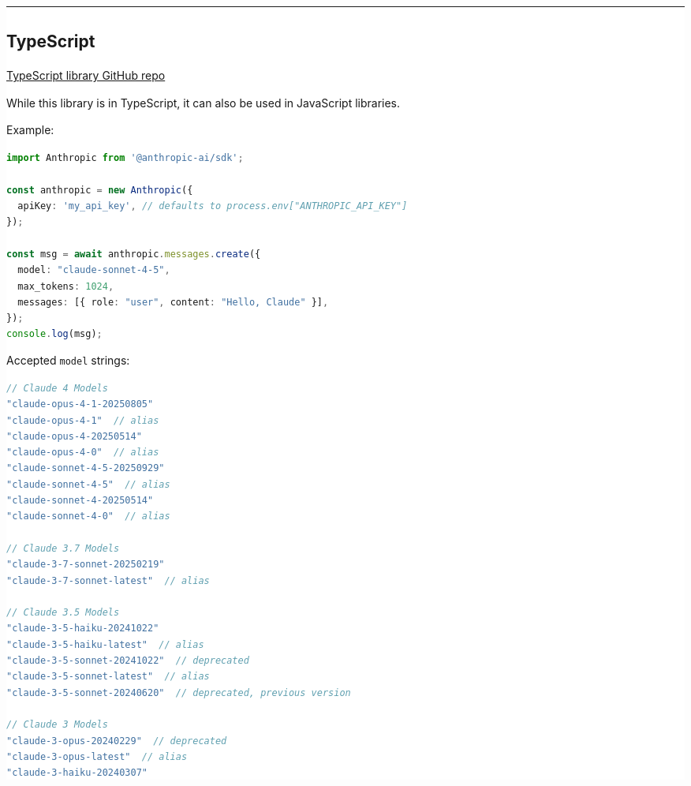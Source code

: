***

## TypeScript

[TypeScript library GitHub repo](https://github.com/anthropics/anthropic-sdk-typescript)

<Info>
  While this library is in TypeScript, it can also be used in JavaScript libraries.
</Info>

Example:

```TypeScript TypeScript
import Anthropic from '@anthropic-ai/sdk';

const anthropic = new Anthropic({
  apiKey: 'my_api_key', // defaults to process.env["ANTHROPIC_API_KEY"]
});

const msg = await anthropic.messages.create({
  model: "claude-sonnet-4-5",
  max_tokens: 1024,
  messages: [{ role: "user", content: "Hello, Claude" }],
});
console.log(msg);
```

Accepted `model` strings:

```TypeScript
// Claude 4 Models
"claude-opus-4-1-20250805"
"claude-opus-4-1"  // alias
"claude-opus-4-20250514"
"claude-opus-4-0"  // alias
"claude-sonnet-4-5-20250929"
"claude-sonnet-4-5"  // alias
"claude-sonnet-4-20250514"
"claude-sonnet-4-0"  // alias

// Claude 3.7 Models
"claude-3-7-sonnet-20250219"
"claude-3-7-sonnet-latest"  // alias

// Claude 3.5 Models
"claude-3-5-haiku-20241022"
"claude-3-5-haiku-latest"  // alias
"claude-3-5-sonnet-20241022"  // deprecated
"claude-3-5-sonnet-latest"  // alias
"claude-3-5-sonnet-20240620"  // deprecated, previous version

// Claude 3 Models
"claude-3-opus-20240229"  // deprecated
"claude-3-opus-latest"  // alias
"claude-3-haiku-20240307"
```
